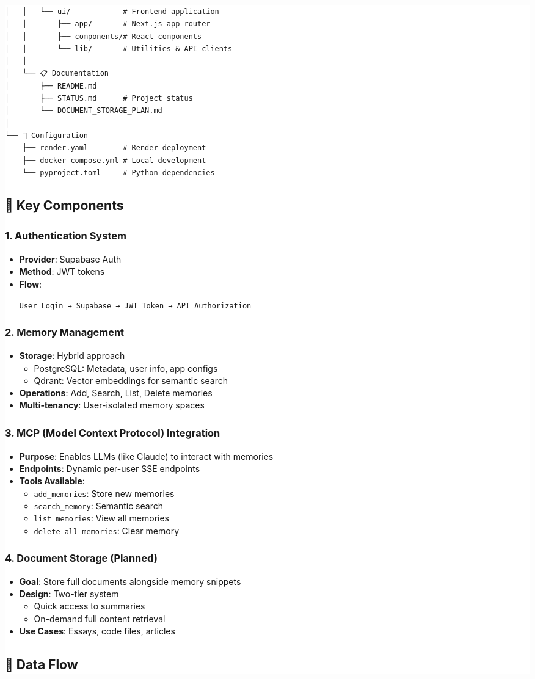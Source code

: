 ```
│   │   └── ui/            # Frontend application
│   │       ├── app/       # Next.js app router
│   │       ├── components/# React components
│   │       └── lib/       # Utilities & API clients
│   │
│   └── 📋 Documentation
│       ├── README.md
│       ├── STATUS.md      # Project status
│       └── DOCUMENT_STORAGE_PLAN.md
│
└── 🔧 Configuration
    ├── render.yaml        # Render deployment
    ├── docker-compose.yml # Local development
    └── pyproject.toml     # Python dependencies
```

## 🔑 Key Components

### 1. **Authentication System**
- **Provider**: Supabase Auth
- **Method**: JWT tokens
- **Flow**: 
  ```
  User Login → Supabase → JWT Token → API Authorization
  ```

### 2. **Memory Management**
- **Storage**: Hybrid approach
  - PostgreSQL: Metadata, user info, app configs
  - Qdrant: Vector embeddings for semantic search
- **Operations**: Add, Search, List, Delete memories
- **Multi-tenancy**: User-isolated memory spaces

### 3. **MCP (Model Context Protocol) Integration**
- **Purpose**: Enables LLMs (like Claude) to interact with memories
- **Endpoints**: Dynamic per-user SSE endpoints
- **Tools Available**:
  - `add_memories`: Store new memories
  - `search_memory`: Semantic search
  - `list_memories`: View all memories
  - `delete_all_memories`: Clear memory

### 4. **Document Storage (Planned)**
- **Goal**: Store full documents alongside memory snippets
- **Design**: Two-tier system
  - Quick access to summaries
  - On-demand full content retrieval
- **Use Cases**: Essays, code files, articles

## 🔄 Data Flow
